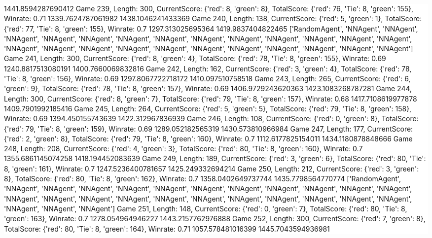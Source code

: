 1441.8594287690412
Game 239, Length: 300,      CurrentScore: {'red': 8, 'green': 8},      TotalScore: {'red': 76, 'Tie': 8, 'green': 155},  Winrate: 0.71
1339.7624787061982
1438.1046241433369
Game 240, Length: 138,      CurrentScore: {'red': 5, 'green': 1},      TotalScore: {'red': 77, 'Tie': 8, 'green': 155},  Winrate: 0.7
1297.313025695364
1419.9837404822465
['RandomAgent', 'NNAgent', 'NNAgent', 'NNAgent', 'NNAgent', 'NNAgent', 'NNAgent', 'NNAgent', 'NNAgent', 'NNAgent', 'NNAgent', 'NNAgent', 'NNAgent', 'NNAgent', 'NNAgent', 'NNAgent', 'NNAgent', 'NNAgent', 'NNAgent', 'NNAgent', 'NNAgent', 'NNAgent', 'NNAgent', 'NNAgent', 'NNAgent']
Game 241, Length: 300,      CurrentScore: {'red': 8, 'green': 4},      TotalScore: {'red': 78, 'Tie': 8, 'green': 155},  Winrate: 0.69
1240.8817513080191
1400.7660069832816
Game 242, Length: 162,      CurrentScore: {'red': 3, 'green': 4},      TotalScore: {'red': 78, 'Tie': 8, 'green': 156},  Winrate: 0.69
1297.8067722718172
1410.097510758518
Game 243, Length: 265,      CurrentScore: {'red': 6, 'green': 9},      TotalScore: {'red': 78, 'Tie': 8, 'green': 157},  Winrate: 0.69
1406.9729243620363
1423.1083268787281
Game 244, Length: 300,      CurrentScore: {'red': 8, 'green': 7},      TotalScore: {'red': 79, 'Tie': 8, 'green': 157},  Winrate: 0.68
1417.7108619977878
1409.7901992185416
Game 245, Length: 264,      CurrentScore: {'red': 5, 'green': 5},      TotalScore: {'red': 79, 'Tie': 8, 'green': 158},  Winrate: 0.69
1394.450155743639
1422.312967836939
Game 246, Length: 108,      CurrentScore: {'red': 0, 'green': 8},      TotalScore: {'red': 79, 'Tie': 8, 'green': 159},  Winrate: 0.69
1289.052182565319
1430.573810966984
Game 247, Length: 177,      CurrentScore: {'red': 2, 'green': 8},      TotalScore: {'red': 79, 'Tie': 8, 'green': 160},  Winrate: 0.7
1112.6177825154011
1434.1180878848666
Game 248, Length: 208,      CurrentScore: {'red': 4, 'green': 3},      TotalScore: {'red': 80, 'Tie': 8, 'green': 160},  Winrate: 0.7
1355.6861145074258
1418.194452083639
Game 249, Length: 189,      CurrentScore: {'red': 3, 'green': 6},      TotalScore: {'red': 80, 'Tie': 8, 'green': 161},  Winrate: 0.7
1247.5236400781657
1425.249332694214
Game 250, Length: 212,      CurrentScore: {'red': 3, 'green': 8},      TotalScore: {'red': 80, 'Tie': 8, 'green': 162},  Winrate: 0.7
1358.0402649737744
1435.7798564770774
['RandomAgent', 'NNAgent', 'NNAgent', 'NNAgent', 'NNAgent', 'NNAgent', 'NNAgent', 'NNAgent', 'NNAgent', 'NNAgent', 'NNAgent', 'NNAgent', 'NNAgent', 'NNAgent', 'NNAgent', 'NNAgent', 'NNAgent', 'NNAgent', 'NNAgent', 'NNAgent', 'NNAgent', 'NNAgent', 'NNAgent', 'NNAgent', 'NNAgent', 'NNAgent']
Game 251, Length: 148,      CurrentScore: {'red': 0, 'green': 7},      TotalScore: {'red': 80, 'Tie': 8, 'green': 163},  Winrate: 0.7
1278.054964946227
1443.2157762976888
Game 252, Length: 300,      CurrentScore: {'red': 7, 'green': 8},      TotalScore: {'red': 80, 'Tie': 8, 'green': 164},  Winrate: 0.71
1057.578481016399
1445.7043594936981